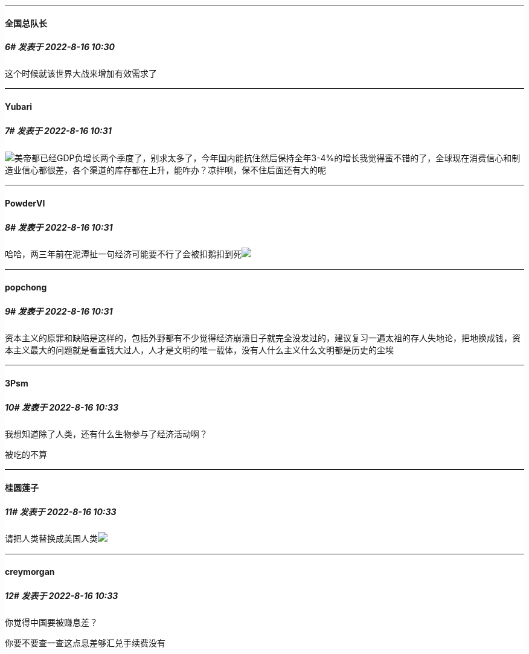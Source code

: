 *****

####  全国总队长  
##### 6#       发表于 2022-8-16 10:30

这个时候就该世界大战来增加有效需求了

*****

####  Yubari  
##### 7#       发表于 2022-8-16 10:31

<img src="https://static.saraba1st.com/image/smiley/face2017/037.png" referrerpolicy="no-referrer">美帝都已经GDP负增长两个季度了，别求太多了，今年国内能抗住然后保持全年3-4%的增长我觉得蛮不错的了，全球现在消费信心和制造业信心都很差，各个渠道的库存都在上升，能咋办？凉拌呗，保不住后面还有大的呢

*****

####  PowderVI  
##### 8#       发表于 2022-8-16 10:31

哈哈，两三年前在泥潭扯一句经济可能要不行了会被扣鹅扣到死<img src="https://static.saraba1st.com/image/smiley/face2017/067.png" referrerpolicy="no-referrer">

*****

####  popchong  
##### 9#       发表于 2022-8-16 10:31

资本主义的原罪和缺陷是这样的，包括外野都有不少觉得经济崩溃日子就完全没发过的，建议复习一遍太祖的存人失地论，把地换成钱，资本主义最大的问题就是看重钱大过人，人才是文明的唯一载体，没有人什么主义什么文明都是历史的尘埃

*****

####  3Psm  
##### 10#       发表于 2022-8-16 10:33

我想知道除了人类，还有什么生物参与了经济活动啊？

被吃的不算

*****

####  桂圆莲子  
##### 11#       发表于 2022-8-16 10:33

请把人类替换成美国人类<img src="https://static.saraba1st.com/image/smiley/face2017/035.png" referrerpolicy="no-referrer">

*****

####  creymorgan  
##### 12#       发表于 2022-8-16 10:33

你觉得中国要被赚息差？

你要不要查一查这点息差够汇兑手续费没有
